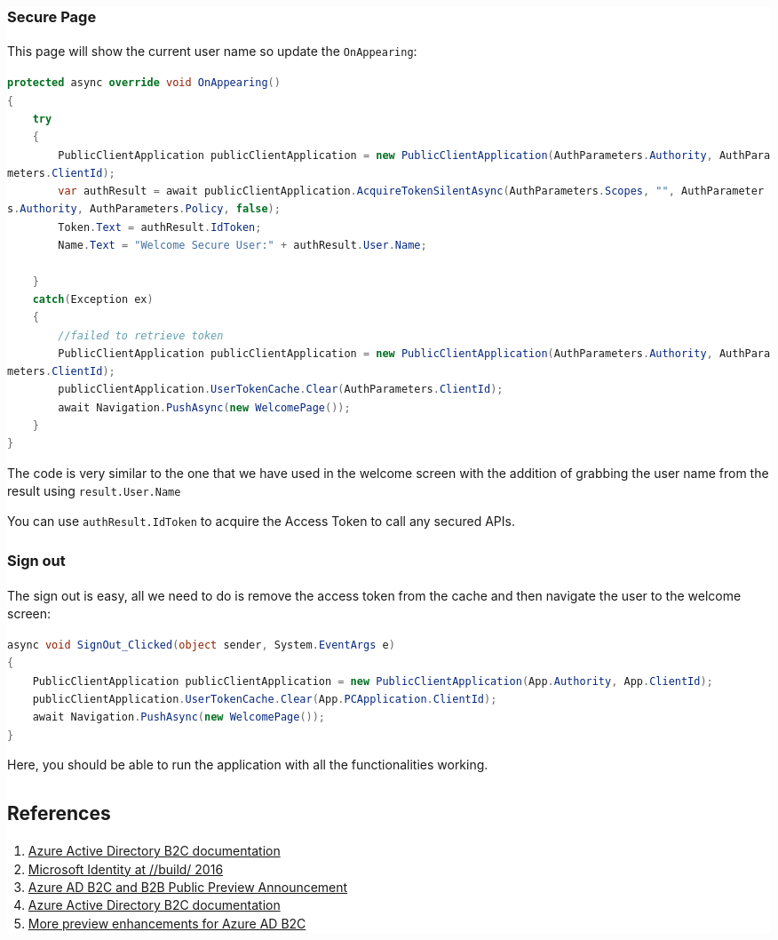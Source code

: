 ### <a id="secure-page"></a>Secure Page
This page will show the current user name so update the `OnAppearing`:

```csharp
protected async override void OnAppearing()
{
    try
    {
        PublicClientApplication publicClientApplication = new PublicClientApplication(AuthParameters.Authority, AuthParameters.ClientId);
        var authResult = await publicClientApplication.AcquireTokenSilentAsync(AuthParameters.Scopes, "", AuthParameters.Authority, AuthParameters.Policy, false);
        Token.Text = authResult.IdToken;
        Name.Text = "Welcome Secure User:" + authResult.User.Name;

    }
    catch(Exception ex)
    {
        //failed to retrieve token
        PublicClientApplication publicClientApplication = new PublicClientApplication(AuthParameters.Authority, AuthParameters.ClientId);
        publicClientApplication.UserTokenCache.Clear(AuthParameters.ClientId);
        await Navigation.PushAsync(new WelcomePage());
    }
}
```

The code is very similar to the one that we have used in the welcome screen with the addition of grabbing the user name from the result using `result.User.Name`

You can use `authResult.IdToken` to acquire the Access Token to call any secured APIs. 


### <a id="sign-out"></a>Sign out 
The sign out is easy, all we need to do is remove the access token from the cache and then navigate the user to the welcome screen:

```csharp
async void SignOut_Clicked(object sender, System.EventArgs e)
{
    PublicClientApplication publicClientApplication = new PublicClientApplication(App.Authority, App.ClientId);
    publicClientApplication.UserTokenCache.Clear(App.PCApplication.ClientId);
    await Navigation.PushAsync(new WelcomePage());
}
```

Here, you should be able to run the application with all the functionalities working.


## References
1. [Azure Active Directory B2C documentation](https://azure.microsoft.com/en-us/documentation/services/active-directory-b2c/)
2. <a id="ms-identity-build"></a>[Microsoft Identity at //build/ 2016](https://blogs.technet.microsoft.com/enterprisemobility/2016/03/31/microsoft-identity-at-build-2016/)
3. [Azure AD B2C and B2B Public Preview Announcement](https://blogs.technet.microsoft.com/enterprisemobility/2015/09/16/azure-ad-b2c-and-b2b-are-now-in-public-preview/)
4. [Azure Active Directory B2C documentation](https://azure.microsoft.com/en-us/documentation/services/active-directory-b2c/)
5. [More preview enhancements for Azure AD B2C](https://blogs.technet.microsoft.com/enterprisemobility/2016/05/05/more-preview-enhancements-for-azure-ad-b2c/)
